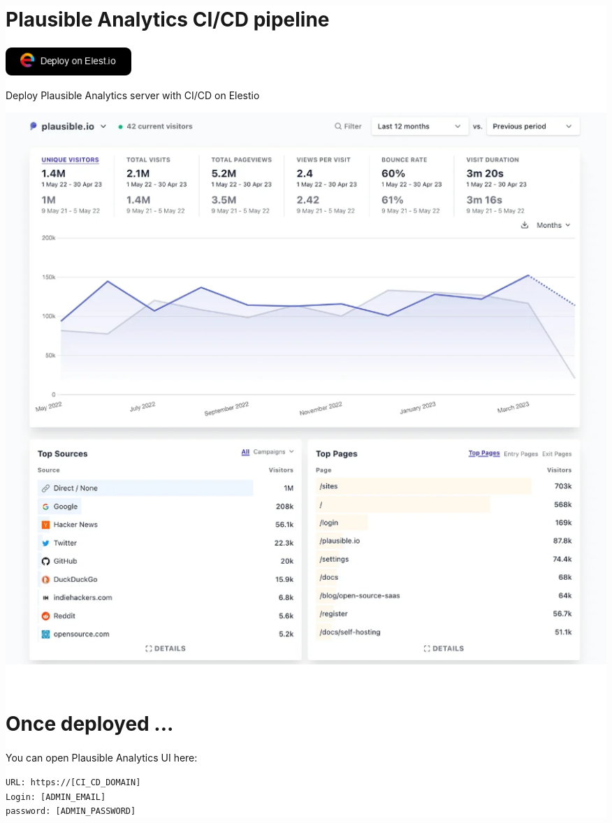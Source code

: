 # Plausible Analytics CI/CD pipeline

<a href="https://dash.elest.io/deploy?source=cicd&social=dockerCompose&url=https://github.com/elestio-examples/plausible-analytics"><img src="deploy-on-elestio.png" alt="Deploy on Elest.io" width="180px" /></a>

Deploy Plausible Analytics server with CI/CD on Elestio

<img src="plausible.png" style='width: 100%;'/>
<br/>
<br/>

# Once deployed ...

You can open Plausible Analytics UI here:

    URL: https://[CI_CD_DOMAIN]
    Login: [ADMIN_EMAIL]
    password: [ADMIN_PASSWORD]
